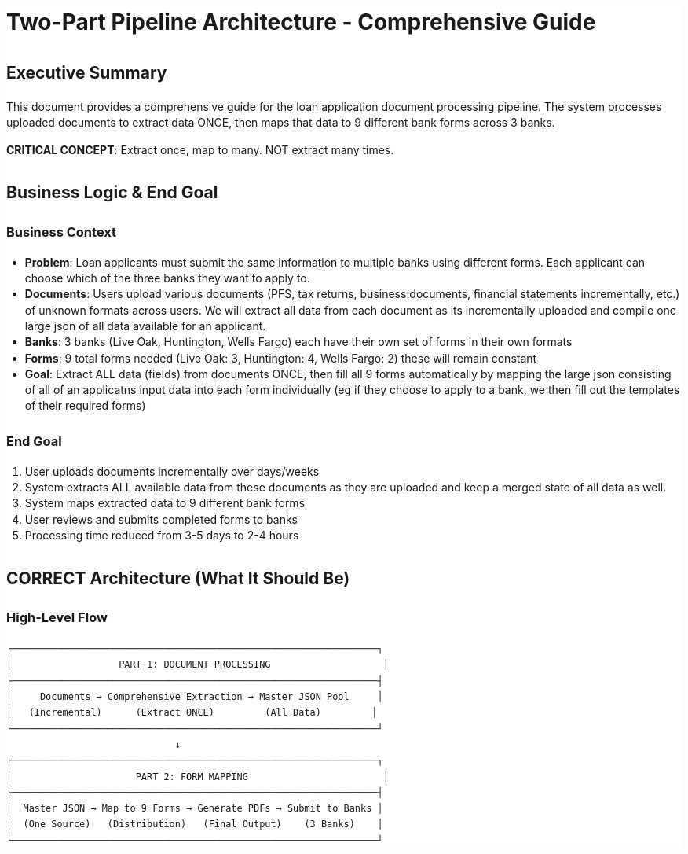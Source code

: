 # Two-Part Pipeline Architecture - Comprehensive Guide

## Executive Summary

This document provides a comprehensive guide for the loan application document processing pipeline. The system processes uploaded documents to extract data ONCE, then maps that data to 9 different bank forms across 3 banks.

**CRITICAL CONCEPT**: Extract once, map to many. NOT extract many times.

## Business Logic & End Goal

### Business Context
- **Problem**: Loan applicants must submit the same information to multiple banks using different forms. Each applicant can choose which of the three banks they want to apply to. 
- **Documents**: Users upload various documents (PFS, tax returns, business documents, financial statements incrementally, etc.) of unknown formats across users. We will extract all data from each document as its incrementally uploaded and compile one large json of all data available for an applicant. 
- **Banks**: 3 banks (Live Oak, Huntington, Wells Fargo) each have their own set of forms in their own formats 
- **Forms**: 9 total forms needed (Live Oak: 3, Huntington: 4, Wells Fargo: 2) these will remain constant 
- **Goal**: Extract ALL data (fields) from documents ONCE, then fill all 9 forms automatically by mapping the large json consisting of all of an applicatns input data into each form individually (eg if they choose to apply to a bank, we then fill out the templates of their required forms)

### End Goal
1. User uploads documents incrementally over days/weeks
2. System extracts ALL available data from these documents as they are uploaded and keep a merged state of all data as well. 
3. System maps extracted data to 9 different bank forms
4. User reviews and submits completed forms to banks
5. Processing time reduced from 3-5 days to 2-4 hours

## CORRECT Architecture (What It Should Be)

### High-Level Flow
```
┌─────────────────────────────────────────────────────────────────┐
│                   PART 1: DOCUMENT PROCESSING                    │
├─────────────────────────────────────────────────────────────────┤
│     Documents → Comprehensive Extraction → Master JSON Pool     │
│   (Incremental)      (Extract ONCE)         (All Data)         │
└─────────────────────────────────────────────────────────────────┘
                              ↓
┌─────────────────────────────────────────────────────────────────┐
│                      PART 2: FORM MAPPING                        │
├─────────────────────────────────────────────────────────────────┤
│  Master JSON → Map to 9 Forms → Generate PDFs → Submit to Banks │
│  (One Source)   (Distribution)   (Final Output)    (3 Banks)    │
└─────────────────────────────────────────────────────────────────┘
```
